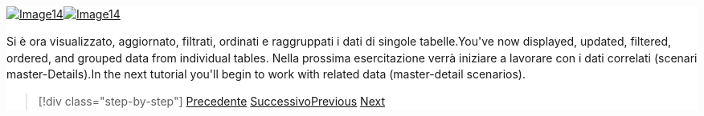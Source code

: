 <span data-ttu-id="b1290-228">[![Image14](the-entity-framework-and-aspnet-getting-started-part-3/_static/image36.png)](the-entity-framework-and-aspnet-getting-started-part-3/_static/image35.png)</span><span class="sxs-lookup"><span data-stu-id="b1290-228">[![Image14](the-entity-framework-and-aspnet-getting-started-part-3/_static/image36.png)](the-entity-framework-and-aspnet-getting-started-part-3/_static/image35.png)</span></span>

<span data-ttu-id="b1290-229">Si è ora visualizzato, aggiornato, filtrati, ordinati e raggruppati i dati di singole tabelle.</span><span class="sxs-lookup"><span data-stu-id="b1290-229">You've now displayed, updated, filtered, ordered, and grouped data from individual tables.</span></span> <span data-ttu-id="b1290-230">Nella prossima esercitazione verrà iniziare a lavorare con i dati correlati (scenari master-Details).</span><span class="sxs-lookup"><span data-stu-id="b1290-230">In the next tutorial you'll begin to work with related data (master-detail scenarios).</span></span>

>[!div class="step-by-step"]
<span data-ttu-id="b1290-231">[Precedente](the-entity-framework-and-aspnet-getting-started-part-2.md)
[Successivo](the-entity-framework-and-aspnet-getting-started-part-4.md)</span><span class="sxs-lookup"><span data-stu-id="b1290-231">[Previous](the-entity-framework-and-aspnet-getting-started-part-2.md)
[Next](the-entity-framework-and-aspnet-getting-started-part-4.md)</span></span>
